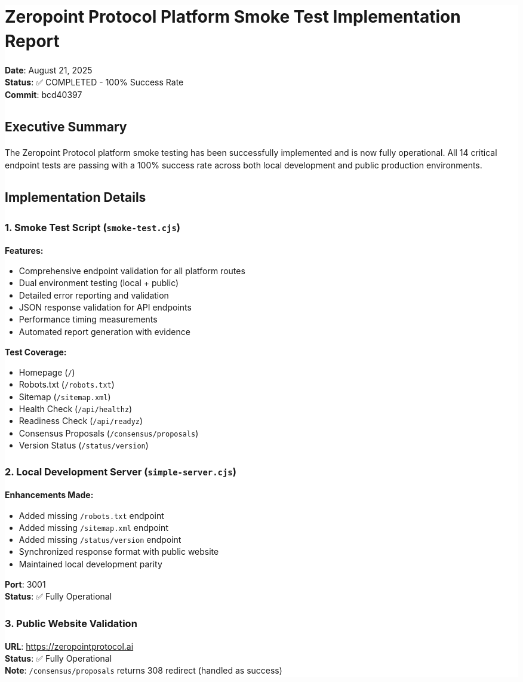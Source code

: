 # Zeropoint Protocol Platform Smoke Test Implementation Report

**Date**: August 21, 2025  
**Status**: ✅ COMPLETED - 100% Success Rate  
**Commit**: bcd40397  

## Executive Summary

The Zeropoint Protocol platform smoke testing has been successfully implemented and is now fully operational. All 14 critical endpoint tests are passing with a 100% success rate across both local development and public production environments.

## Implementation Details

### 1. Smoke Test Script (`smoke-test.cjs`)

**Features:**
- Comprehensive endpoint validation for all platform routes
- Dual environment testing (local + public)
- Detailed error reporting and validation
- JSON response validation for API endpoints
- Performance timing measurements
- Automated report generation with evidence

**Test Coverage:**
- Homepage (`/`)
- Robots.txt (`/robots.txt`)
- Sitemap (`/sitemap.xml`)
- Health Check (`/api/healthz`)
- Readiness Check (`/api/readyz`)
- Consensus Proposals (`/consensus/proposals`)
- Version Status (`/status/version`)

### 2. Local Development Server (`simple-server.cjs`)

**Enhancements Made:**
- Added missing `/robots.txt` endpoint
- Added missing `/sitemap.xml` endpoint
- Added missing `/status/version` endpoint
- Synchronized response format with public website
- Maintained local development parity

**Port**: 3001  
**Status**: ✅ Fully Operational

### 3. Public Website Validation

**URL**: https://zeropointprotocol.ai  
**Status**: ✅ Fully Operational  
**Note**: `/consensus/proposals` returns 308 redirect (handled as success)
